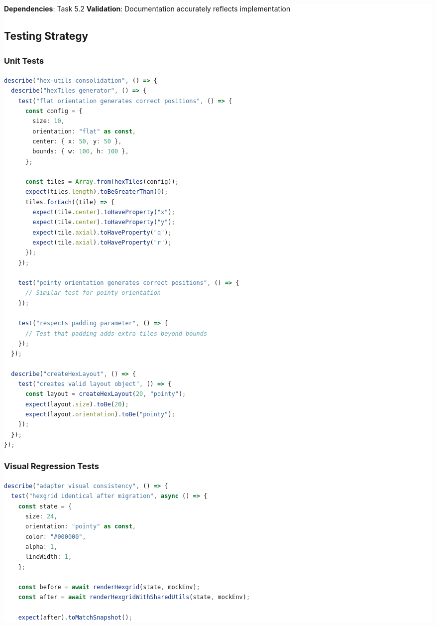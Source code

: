 **Dependencies**: Task 5.2
**Validation**: Documentation accurately reflects implementation

## Testing Strategy

### Unit Tests

```typescript
describe("hex-utils consolidation", () => {
  describe("hexTiles generator", () => {
    test("flat orientation generates correct positions", () => {
      const config = {
        size: 10,
        orientation: "flat" as const,
        center: { x: 50, y: 50 },
        bounds: { w: 100, h: 100 },
      };

      const tiles = Array.from(hexTiles(config));
      expect(tiles.length).toBeGreaterThan(0);
      tiles.forEach((tile) => {
        expect(tile.center).toHaveProperty("x");
        expect(tile.center).toHaveProperty("y");
        expect(tile.axial).toHaveProperty("q");
        expect(tile.axial).toHaveProperty("r");
      });
    });

    test("pointy orientation generates correct positions", () => {
      // Similar test for pointy orientation
    });

    test("respects padding parameter", () => {
      // Test that padding adds extra tiles beyond bounds
    });
  });

  describe("createHexLayout", () => {
    test("creates valid layout object", () => {
      const layout = createHexLayout(20, "pointy");
      expect(layout.size).toBe(20);
      expect(layout.orientation).toBe("pointy");
    });
  });
});
```

### Visual Regression Tests

```typescript
describe("adapter visual consistency", () => {
  test("hexgrid identical after migration", async () => {
    const state = {
      size: 24,
      orientation: "pointy" as const,
      color: "#000000",
      alpha: 1,
      lineWidth: 1,
    };

    const before = await renderHexgrid(state, mockEnv);
    const after = await renderHexgridWithSharedUtils(state, mockEnv);

    expect(after).toMatchSnapshot();
```